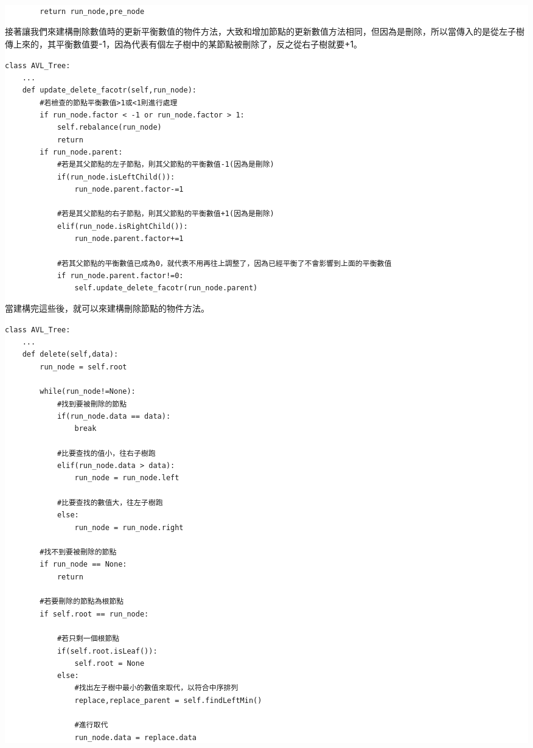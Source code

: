 ```text
        return run_node,pre_node
```

接著讓我們來建構刪除數值時的更新平衡數值的物件方法，大致和增加節點的更新數值方法相同，但因為是刪除，所以當傳入的是從左子樹傳上來的，其平衡數值要-1，因為代表有個左子樹中的某節點被刪除了，反之從右子樹就要+1。

```text
class AVL_Tree:
    ...
    def update_delete_facotr(self,run_node):
        #若檢查的節點平衡數值>1或<1則進行處理
        if run_node.factor < -1 or run_node.factor > 1:
            self.rebalance(run_node)
            return
        if run_node.parent:
            #若是其父節點的左子節點，則其父節點的平衡數值-1(因為是刪除)
            if(run_node.isLeftChild()):
                run_node.parent.factor-=1
            
            #若是其父節點的右子節點，則其父節點的平衡數值+1(因為是刪除)
            elif(run_node.isRightChild()):
                run_node.parent.factor+=1
            
            #若其父節點的平衡數值已成為0，就代表不用再往上調整了，因為已經平衡了不會影響到上面的平衡數值
            if run_node.parent.factor!=0:
                self.update_delete_facotr(run_node.parent)
```

當建構完這些後，就可以來建構刪除節點的物件方法。

```text
class AVL_Tree:
    ...
    def delete(self,data):
        run_node = self.root
        
        while(run_node!=None):    
            #找到要被刪除的節點
            if(run_node.data == data):
                break
            
            #比要查找的值小，往右子樹跑
            elif(run_node.data > data):
                run_node = run_node.left
            
            #比要查找的數值大，往左子樹跑
            else:
                run_node = run_node.right
        
        #找不到要被刪除的節點
        if run_node == None: 
            return
        
        #若要刪除的節點為根節點
        if self.root == run_node:
            
            #若只剩一個根節點
            if(self.root.isLeaf()):
                self.root = None
            else:
                #找出左子樹中最小的數值來取代，以符合中序排列
                replace,replace_parent = self.findLeftMin()

                #進行取代
                run_node.data = replace.data
```